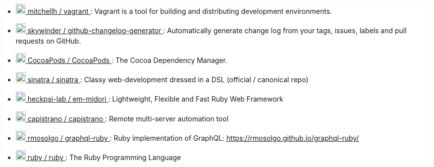 * <img src='https://avatars2.githubusercontent.com/u/1299?v=3&s=40' height='20' width='20'>[
      mitchellh
      /
      vagrant
](https://github.com/mitchellh/vagrant): 
      Vagrant is a tool for building and distributing development environments.
    
* <img src='https://avatars2.githubusercontent.com/u/3356474?v=3&s=40' height='20' width='20'>[
      skywinder
      /
      github-changelog-generator
](https://github.com/skywinder/github-changelog-generator): 
      Automatically generate change log from your tags, issues, labels and pull requests on GitHub.
    
* <img src='https://avatars3.githubusercontent.com/u/1048705?v=3&s=40' height='20' width='20'>[
      CocoaPods
      /
      CocoaPods
](https://github.com/CocoaPods/CocoaPods): 
      The Cocoa Dependency Manager.
    
* <img src='https://avatars1.githubusercontent.com/u/30442?v=3&s=40' height='20' width='20'>[
      sinatra
      /
      sinatra
](https://github.com/sinatra/sinatra): 
      Classy web-development dressed in a DSL (official / canonical repo)
    
* <img src='https://avatars3.githubusercontent.com/u/2303500?v=3&s=40' height='20' width='20'>[
      heckpsi-lab
      /
      em-midori
](https://github.com/heckpsi-lab/em-midori): 
      Lightweight, Flexible and Fast Ruby Web Framework
    
* <img src='https://avatars3.githubusercontent.com/u/18952?v=3&s=40' height='20' width='20'>[
      capistrano
      /
      capistrano
](https://github.com/capistrano/capistrano): 
      Remote multi-server automation tool
    
* <img src='https://avatars3.githubusercontent.com/u/2231765?v=3&s=40' height='20' width='20'>[
      rmosolgo
      /
      graphql-ruby
](https://github.com/rmosolgo/graphql-ruby): 
      Ruby implementation of GraphQL: https://rmosolgo.github.io/graphql-ruby/
    
* <img src='https://avatars2.githubusercontent.com/u/16700?v=3&s=40' height='20' width='20'>[
      ruby
      /
      ruby
](https://github.com/ruby/ruby): 
      The Ruby Programming Language
    
